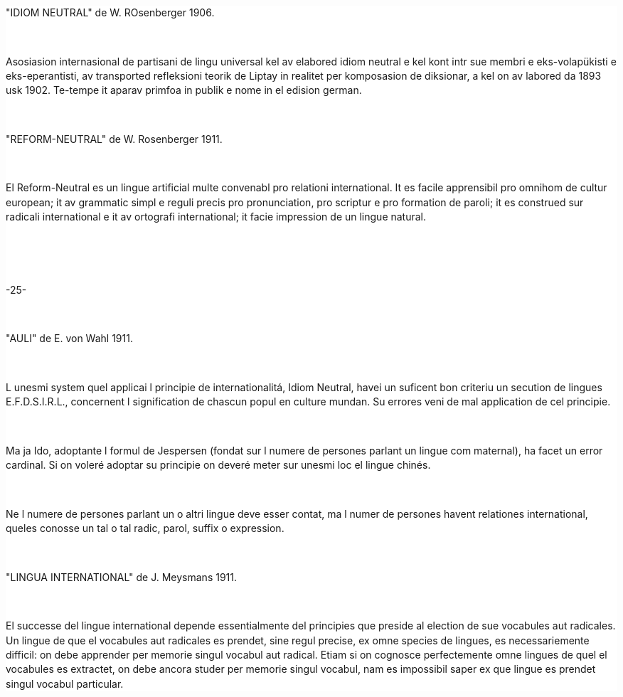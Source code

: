 \"IDIOM NEUTRAL\" de W. ROsenberger 1906.

 

Asosiasion internasional de partisani de lingu universal kel av elabored
idiom neutral e kel kont intr sue membri e eks-volapükisti e
eks-eperantisti, av transported refleksioni teorik de Liptay in realitet
per komposasion de diksionar, a kel on av labored da 1893 usk 1902.
Te-tempe it aparav primfoa in publik e nome in el edision german.

 

\"REFORM-NEUTRAL\" de W. Rosenberger 1911.

 

El Reform-Neutral es un lingue artificial multe convenabl pro relationi
international. It es facile apprensibil pro omnihom de cultur european;
it av grammatic simpl e reguli precis pro pronunciation, pro scriptur e
pro formation de paroli; it es construed sur radicali international e it
av ortografi international; it facie impression de un lingue natural.

 

 

-25-

 

\"AULI\" de E. von Wahl 1911.

 

L unesmi system quel applicai l principie de internationalitá, Idiom
Neutral, havei un suficent bon criteriu un secution de lingues
E.F.D.S.I.R.L., concernent l signification de chascun popul en culture
mundan. Su errores veni de mal application de cel principie.

 

Ma ja Ido, adoptante l formul de Jespersen (fondat sur l numere de
persones parlant un lingue com maternal), ha facet un error cardinal. Si
on voleré adoptar su principie on deveré meter sur unesmi loc el lingue
chinés.

 

Ne l numere de persones parlant un o altri lingue deve esser contat, ma
l numer de persones havent relationes international, queles conosse un
tal o tal radic, parol, suffix o expression.

 

\"LINGUA INTERNATIONAL\" de J. Meysmans 1911.

 

El successe del lingue international depende essentialmente del
principies que preside al election de sue vocabules aut radicales. Un
lingue de que el vocabules aut radicales es prendet, sine regul precise,
ex omne species de lingues, es necessariemente difficil: on debe
apprender per memorie singul vocabul aut radical. Etiam si on cognosce
perfectemente omne lingues de quel el vocabules es extractet, on debe
ancora studer per memorie singul vocabul, nam es impossibil saper ex que
lingue es prendet singul vocabul particular.

